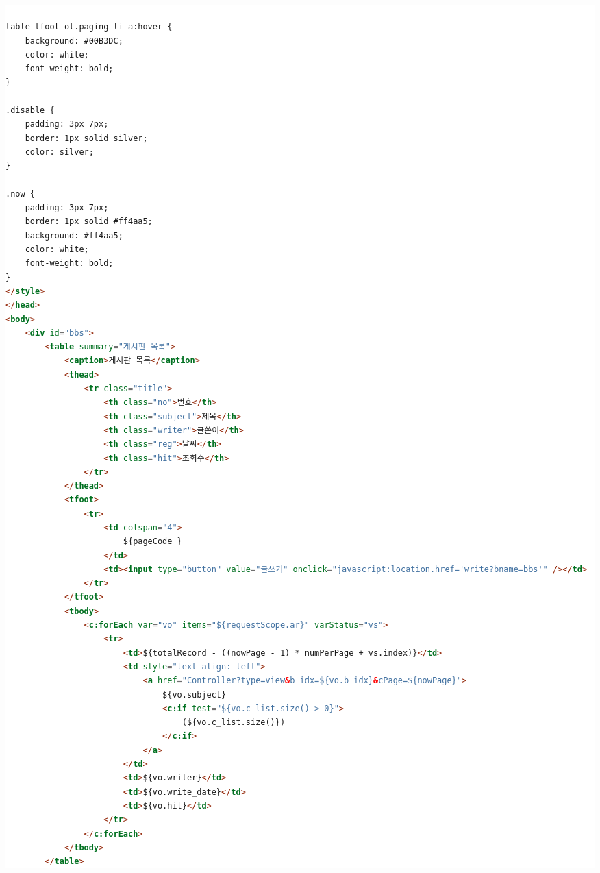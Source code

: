 ```HTML

table tfoot ol.paging li a:hover {
	background: #00B3DC;
	color: white;
	font-weight: bold;
}

.disable {
	padding: 3px 7px;
	border: 1px solid silver;
	color: silver;
}

.now {
	padding: 3px 7px;
	border: 1px solid #ff4aa5;
	background: #ff4aa5;
	color: white;
	font-weight: bold;
}
</style>
</head>
<body>
	<div id="bbs">
		<table summary="게시판 목록">
			<caption>게시판 목록</caption>
			<thead>
				<tr class="title">
					<th class="no">번호</th>
					<th class="subject">제목</th>
					<th class="writer">글쓴이</th>
					<th class="reg">날짜</th>
					<th class="hit">조회수</th>
				</tr>
			</thead>
			<tfoot>
				<tr>
					<td colspan="4">
						${pageCode }
					</td>
					<td><input type="button" value="글쓰기" onclick="javascript:location.href='write?bname=bbs'" /></td>
				</tr>
			</tfoot>
			<tbody>
				<c:forEach var="vo" items="${requestScope.ar}" varStatus="vs">
					<tr>
						<td>${totalRecord - ((nowPage - 1) * numPerPage + vs.index)}</td>
						<td style="text-align: left">
							<a href="Controller?type=view&b_idx=${vo.b_idx}&cPage=${nowPage}">
								${vo.subject}
								<c:if test="${vo.c_list.size() > 0}">
									(${vo.c_list.size()})
								</c:if>
							</a>
						</td>
						<td>${vo.writer}</td>
						<td>${vo.write_date}</td>
						<td>${vo.hit}</td>
					</tr>
				</c:forEach>
			</tbody>
		</table>
```